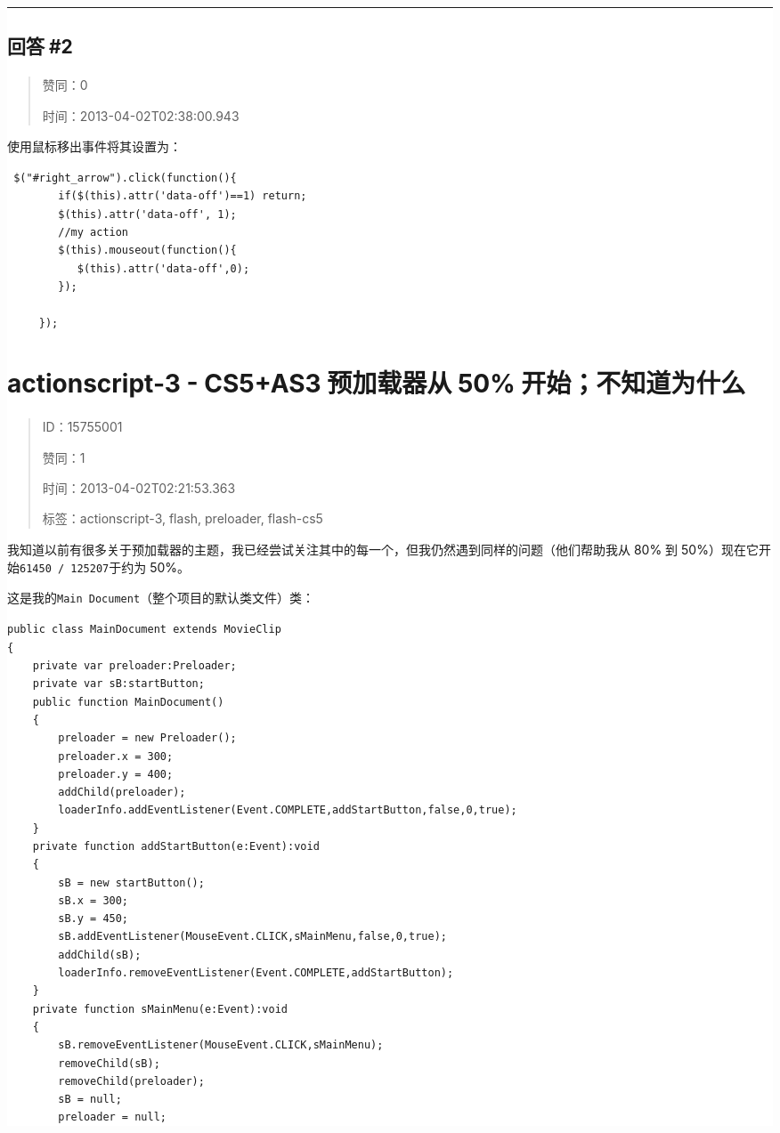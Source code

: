 * * *

## 回答 #2

> 赞同：0
> 
> 时间：2013-04-02T02:38:00.943

使用鼠标移出事件将其设置为：

```
 $("#right_arrow").click(function(){
        if($(this).attr('data-off')==1) return;
        $(this).attr('data-off', 1);
        //my action
        $(this).mouseout(function(){
           $(this).attr('data-off',0);
        });

     }); 
```

# actionscript-3 - CS5+AS3 预加载器从 50% 开始；不知道为什么

> ID：15755001
> 
> 赞同：1
> 
> 时间：2013-04-02T02:21:53.363
> 
> 标签：actionscript-3, flash, preloader, flash-cs5

我知道以前有很多关于预加载器的主题，我已经尝试关注其中的每一个，但我仍然遇到同样的问题（他们帮助我从 80% 到 50%）现在它开始`61450 / 125207`于约为 50%。

这是我的`Main Document`（整个项目的默认类文件）类：

```
public class MainDocument extends MovieClip
{
    private var preloader:Preloader;
    private var sB:startButton;
    public function MainDocument() 
    {
        preloader = new Preloader();
        preloader.x = 300;
        preloader.y = 400;
        addChild(preloader);
        loaderInfo.addEventListener(Event.COMPLETE,addStartButton,false,0,true);
    }
    private function addStartButton(e:Event):void
    {
        sB = new startButton();
        sB.x = 300;
        sB.y = 450;
        sB.addEventListener(MouseEvent.CLICK,sMainMenu,false,0,true);
        addChild(sB);
        loaderInfo.removeEventListener(Event.COMPLETE,addStartButton);
    }
    private function sMainMenu(e:Event):void
    {
        sB.removeEventListener(MouseEvent.CLICK,sMainMenu);
        removeChild(sB);
        removeChild(preloader);
        sB = null;
        preloader = null;           
```
